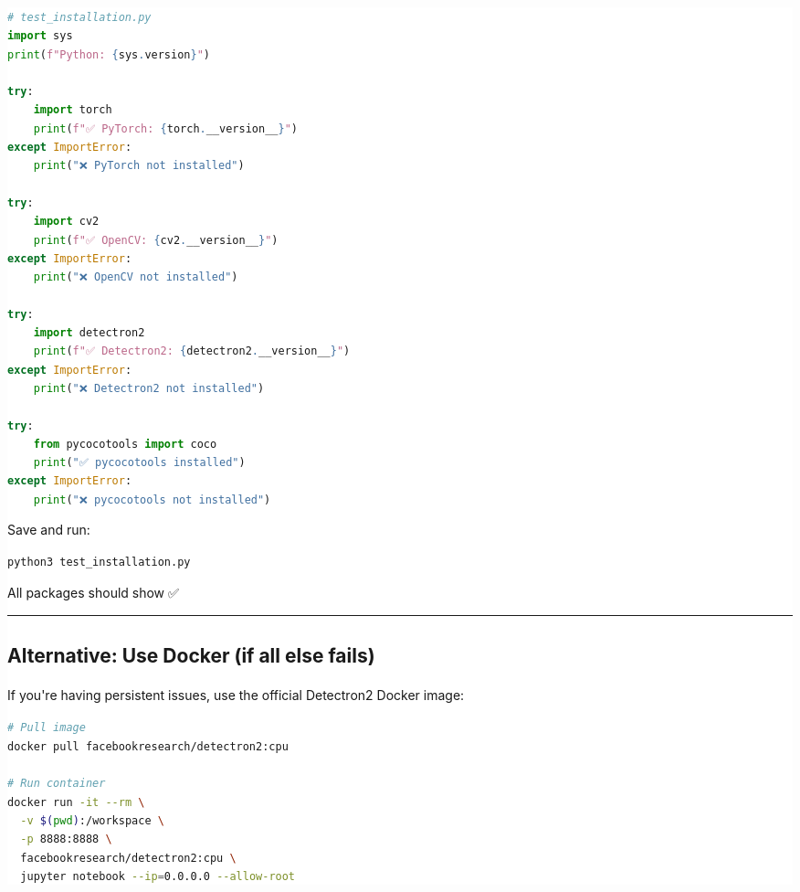 ```python
# test_installation.py
import sys
print(f"Python: {sys.version}")

try:
    import torch
    print(f"✅ PyTorch: {torch.__version__}")
except ImportError:
    print("❌ PyTorch not installed")

try:
    import cv2
    print(f"✅ OpenCV: {cv2.__version__}")
except ImportError:
    print("❌ OpenCV not installed")

try:
    import detectron2
    print(f"✅ Detectron2: {detectron2.__version__}")
except ImportError:
    print("❌ Detectron2 not installed")

try:
    from pycocotools import coco
    print("✅ pycocotools installed")
except ImportError:
    print("❌ pycocotools not installed")
```

Save and run:
```bash
python3 test_installation.py
```

All packages should show ✅

---

## Alternative: Use Docker (if all else fails)

If you're having persistent issues, use the official Detectron2 Docker image:

```bash
# Pull image
docker pull facebookresearch/detectron2:cpu

# Run container
docker run -it --rm \
  -v $(pwd):/workspace \
  -p 8888:8888 \
  facebookresearch/detectron2:cpu \
  jupyter notebook --ip=0.0.0.0 --allow-root
```
